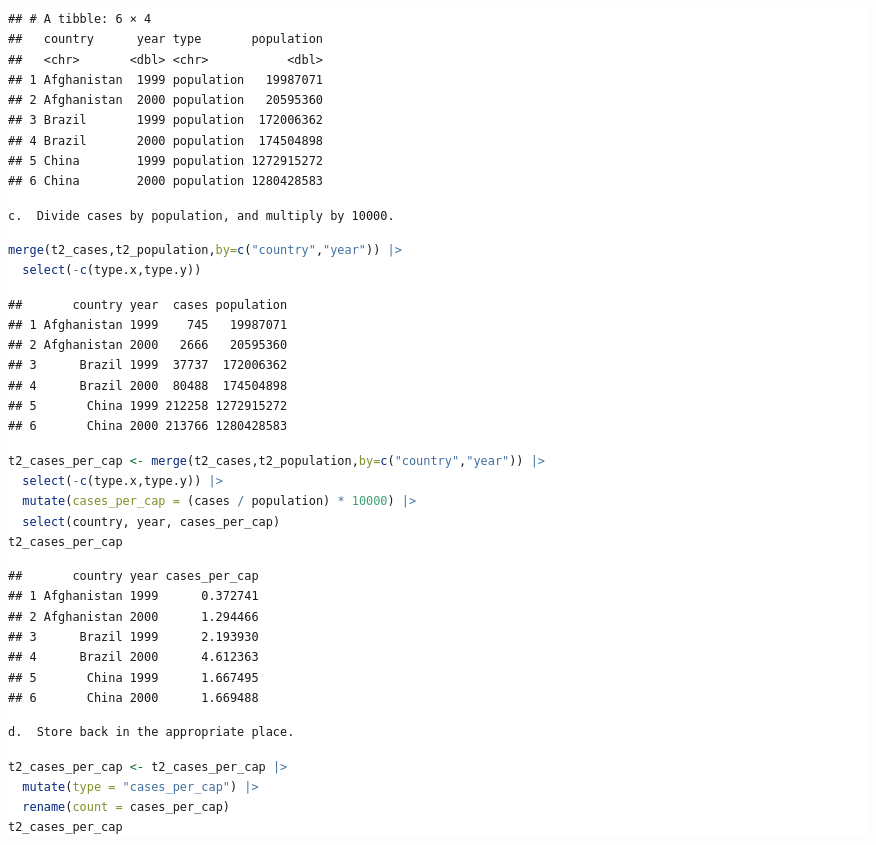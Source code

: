 ```
## # A tibble: 6 × 4
##   country      year type       population
##   <chr>       <dbl> <chr>           <dbl>
## 1 Afghanistan  1999 population   19987071
## 2 Afghanistan  2000 population   20595360
## 3 Brazil       1999 population  172006362
## 4 Brazil       2000 population  174504898
## 5 China        1999 population 1272915272
## 6 China        2000 population 1280428583
```


    c.  Divide cases by population, and multiply by 10000.


```r
merge(t2_cases,t2_population,by=c("country","year")) |> 
  select(-c(type.x,type.y))
```

```
##       country year  cases population
## 1 Afghanistan 1999    745   19987071
## 2 Afghanistan 2000   2666   20595360
## 3      Brazil 1999  37737  172006362
## 4      Brazil 2000  80488  174504898
## 5       China 1999 212258 1272915272
## 6       China 2000 213766 1280428583
```



```r
t2_cases_per_cap <- merge(t2_cases,t2_population,by=c("country","year")) |> 
  select(-c(type.x,type.y)) |> 
  mutate(cases_per_cap = (cases / population) * 10000) |> 
  select(country, year, cases_per_cap)
t2_cases_per_cap
```

```
##       country year cases_per_cap
## 1 Afghanistan 1999      0.372741
## 2 Afghanistan 2000      1.294466
## 3      Brazil 1999      2.193930
## 4      Brazil 2000      4.612363
## 5       China 1999      1.667495
## 6       China 2000      1.669488
```

    
    d.  Store back in the appropriate place.
    

```r
t2_cases_per_cap <- t2_cases_per_cap |> 
  mutate(type = "cases_per_cap") |> 
  rename(count = cases_per_cap)
t2_cases_per_cap
```

